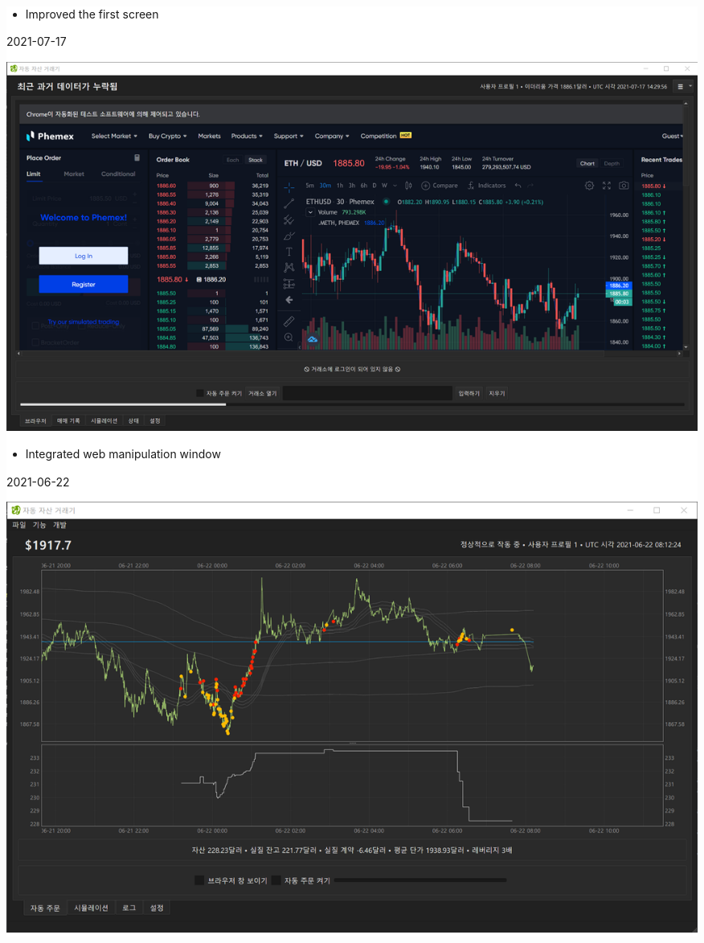 - Improved the first screen

2021-07-17

![](assets/capture_2021_07_17_1.png)

- Integrated web manipulation window

2021-06-22

![](assets/capture_2021_06_22_2.png)